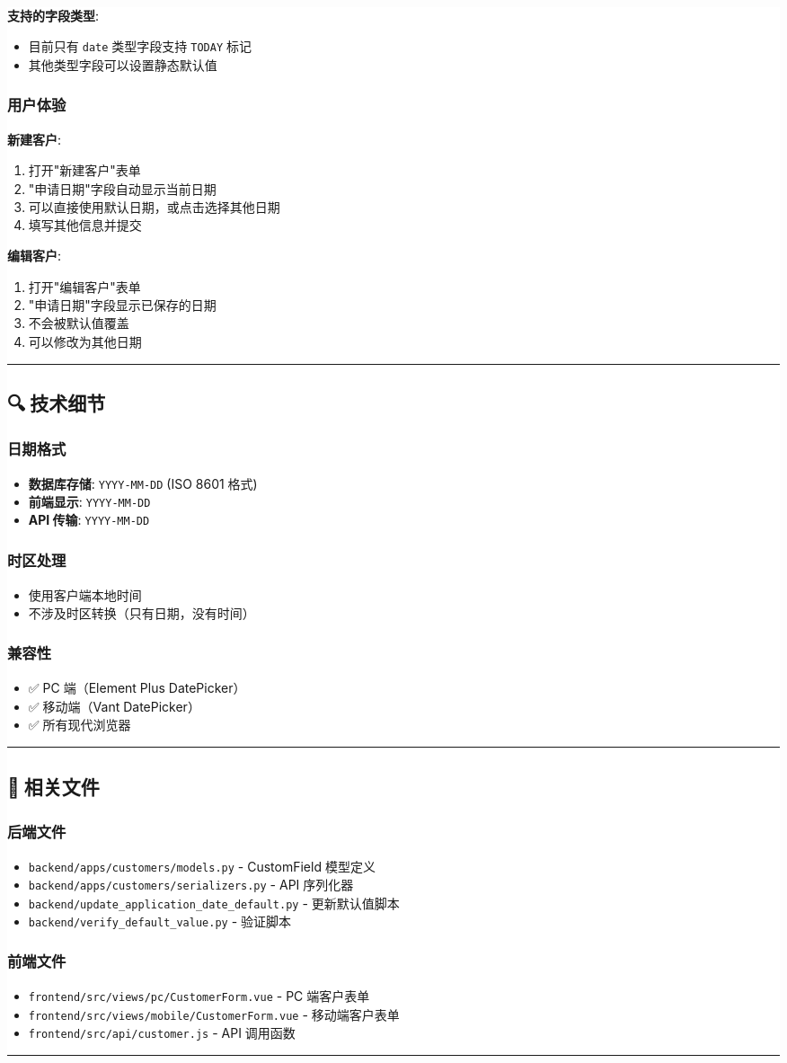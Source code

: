 **支持的字段类型**:
- 目前只有 `date` 类型字段支持 `TODAY` 标记
- 其他类型字段可以设置静态默认值

### 用户体验

**新建客户**:
1. 打开"新建客户"表单
2. "申请日期"字段自动显示当前日期
3. 可以直接使用默认日期，或点击选择其他日期
4. 填写其他信息并提交

**编辑客户**:
1. 打开"编辑客户"表单
2. "申请日期"字段显示已保存的日期
3. 不会被默认值覆盖
4. 可以修改为其他日期

---

## 🔍 技术细节

### 日期格式
- **数据库存储**: `YYYY-MM-DD` (ISO 8601 格式)
- **前端显示**: `YYYY-MM-DD`
- **API 传输**: `YYYY-MM-DD`

### 时区处理
- 使用客户端本地时间
- 不涉及时区转换（只有日期，没有时间）

### 兼容性
- ✅ PC 端（Element Plus DatePicker）
- ✅ 移动端（Vant DatePicker）
- ✅ 所有现代浏览器

---

## 📂 相关文件

### 后端文件
- `backend/apps/customers/models.py` - CustomField 模型定义
- `backend/apps/customers/serializers.py` - API 序列化器
- `backend/update_application_date_default.py` - 更新默认值脚本
- `backend/verify_default_value.py` - 验证脚本

### 前端文件
- `frontend/src/views/pc/CustomerForm.vue` - PC 端客户表单
- `frontend/src/views/mobile/CustomerForm.vue` - 移动端客户表单
- `frontend/src/api/customer.js` - API 调用函数

---